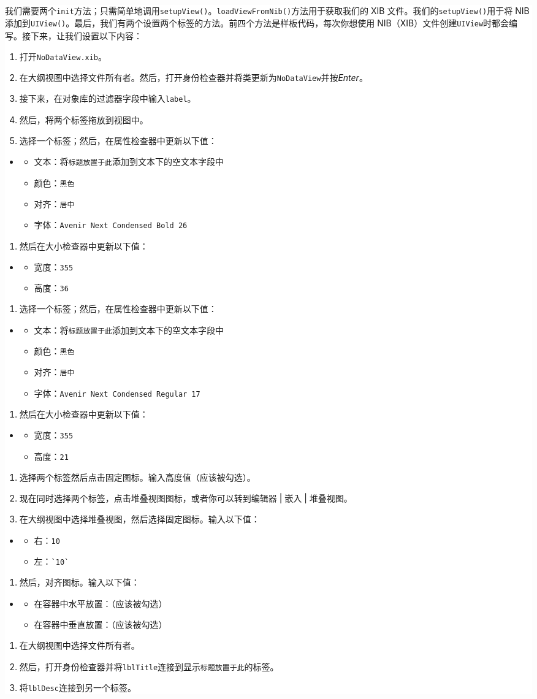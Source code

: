 我们需要两个`init`方法；只需简单地调用`setupView()`。`loadViewFromNib()`方法用于获取我们的 XIB 文件。我们的`setupView()`用于将 NIB 添加到`UIView()`。最后，我们有两个设置两个标签的方法。前四个方法是样板代码，每次你想使用 NIB（XIB）文件创建`UIView`时都会编写。接下来，让我们设置以下内容：

1.  打开`NoDataView.xib`。

1.  在大纲视图中选择文件所有者。然后，打开身份检查器并将类更新为`NoDataView`并按*Enter*。

1.  接下来，在对象库的过滤器字段中输入`label`。

1.  然后，将两个标签拖放到视图中。

1.  选择一个标签；然后，在属性检查器中更新以下值：

+   +   文本：将`标题放置于此`添加到文本下的空文本字段中

    +   颜色：`黑色`

    +   对齐：`居中`

    +   字体：`Avenir Next Condensed Bold 26`

1.  然后在大小检查器中更新以下值：

+   +   宽度：`355`

    +   高度：`36`

1.  选择一个标签；然后，在属性检查器中更新以下值：

+   +   文本：将`标题放置于此`添加到文本下的空文本字段中

    +   颜色：`黑色`

    +   对齐：`居中`

    +   字体：`Avenir Next Condensed Regular 17`

1.  然后在大小检查器中更新以下值：

+   +   宽度：`355`

    +   高度：`21`

1.  选择两个标签然后点击固定图标。输入高度值（应该被勾选）。

1.  现在同时选择两个标签，点击堆叠视图图标，或者你可以转到编辑器 | 嵌入 | 堆叠视图。

1.  在大纲视图中选择堆叠视图，然后选择固定图标。输入以下值：

+   +   右：`10`

    +   左：`` `10` ``

1.  然后，对齐图标。输入以下值：

+   +   在容器中水平放置：（应该被勾选）

    +   在容器中垂直放置：（应该被勾选）

1.  在大纲视图中选择文件所有者。

1.  然后，打开身份检查器并将`lblTitle`连接到显示`标题放置于此`的标签。

1.  将`lblDesc`连接到另一个标签。
